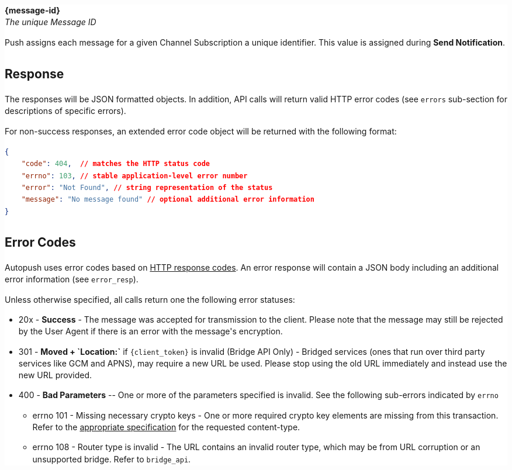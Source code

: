 **{message-id}**  
_The unique Message ID_

Push assigns each message for a given Channel Subscription a unique
identifier. This value is assigned during **Send Notification**.

## Response

The responses will be JSON formatted objects. In addition, API calls
will return valid HTTP error codes (see `errors` sub-section for
descriptions of specific errors).

For non-success responses, an extended error code object will be
returned with the following format:

``` json
{
    "code": 404,  // matches the HTTP status code
    "errno": 103, // stable application-level error number
    "error": "Not Found", // string representation of the status
    "message": "No message found" // optional additional error information
}
```

<a id="error-codes" > </a>

## Error Codes

Autopush uses error codes based on [HTTP response
codes](https://www.w3.org/Protocols/rfc2616/rfc2616-sec10.html). An
error response will contain a JSON body including an additional error
information (see `error_resp`).

Unless otherwise specified, all calls return one the following error
statuses:

* 20x - **Success** - The message was accepted for transmission to the
    client. Please note that the message may still be rejected by the
    User Agent if there is an error with the message's encryption.

* 301 - **Moved + \`Location:\`** if `{client_token}` is invalid (Bridge API
    Only) - Bridged services (ones that run over third party services
    like GCM and APNS), may require a new URL be used. Please stop using
    the old URL immediately and instead use the new URL provided.

* 400 - **Bad Parameters** -- One or more of the parameters specified
    is invalid. See the following sub-errors indicated by `errno`

    -   errno 101 - Missing necessary crypto keys - One or more required
        crypto key elements are missing from this transaction. Refer to
        the [appropriate
        specification](https://datatracker.ietf.org/doc/draft-ietf-httpbis-encryption-encoding/)
        for the requested content-type.

    -   errno 108 - Router type is invalid - The URL contains an invalid
        router type, which may be from URL corruption or an unsupported
        bridge. Refer to `bridge_api`.

